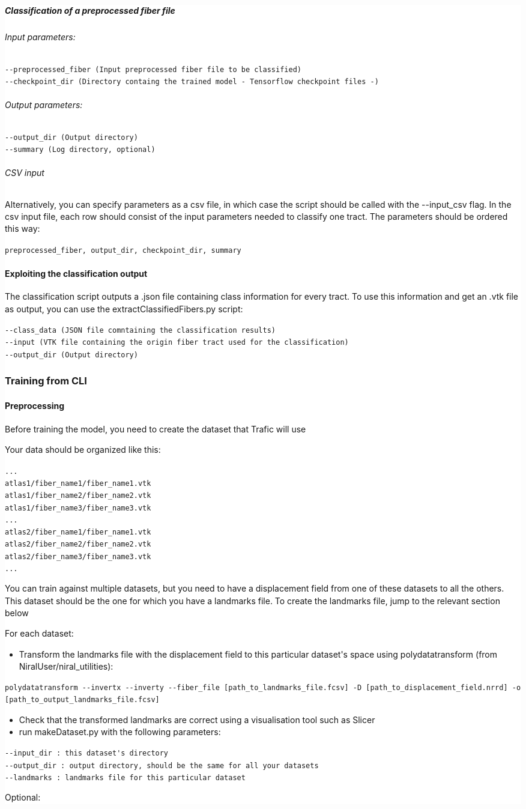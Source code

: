##### Classification of a preprocessed fiber file
###### Input parameters:
```
--preprocessed_fiber (Input preprocessed fiber file to be classified)
--checkpoint_dir (Directory containg the trained model - Tensorflow checkpoint files -)
```
###### Output parameters:
```
--output_dir (Output directory)
--summary (Log directory, optional)
```

###### CSV input
Alternatively, you can specify parameters as a csv file, in which case the script should be called with the --input_csv flag.
In the csv input file, each row should consist of the input parameters needed to classify one tract. The parameters should be ordered this way:
```
preprocessed_fiber, output_dir, checkpoint_dir, summary
```
#### Exploiting the classification output
The classification script outputs a .json file containing class information for every tract. To use this information and get an .vtk file as output, you can use the extractClassifiedFibers.py script:
```
--class_data (JSON file comntaining the classification results)
--input (VTK file containing the origin fiber tract used for the classification)
--output_dir (Output directory)
```


### Training from CLI
#### Preprocessing
Before training the model, you need to create the dataset that Trafic will use

Your data should be organized like this:
```
...
atlas1/fiber_name1/fiber_name1.vtk
atlas1/fiber_name2/fiber_name2.vtk
atlas1/fiber_name3/fiber_name3.vtk
...
atlas2/fiber_name1/fiber_name1.vtk
atlas2/fiber_name2/fiber_name2.vtk
atlas2/fiber_name3/fiber_name3.vtk
...
```
You can train against multiple datasets, but you need to have a displacement field from one of these datasets to all the others. This dataset should be the one for which you have a landmarks file. To create the landmarks file, jump to the relevant section below

For each dataset: 
* Transform the landmarks file with the displacement field to this particular dataset's space using polydatatransform (from NiralUser/niral_utilities):
```
polydatatransform --invertx --inverty --fiber_file [path_to_landmarks_file.fcsv] -D [path_to_displacement_field.nrrd] -o [path_to_output_landmarks_file.fcsv]
```
* Check that the transformed landmarks are correct using a visualisation tool such as Slicer
* run makeDataset.py with the following parameters:
```
--input_dir : this dataset's directory
--output_dir : output directory, should be the same for all your datasets
--landmarks : landmarks file for this particular dataset
```
Optional:
```
```